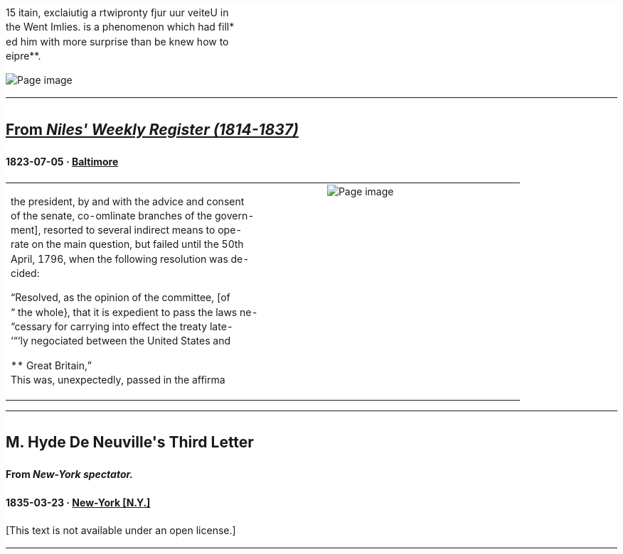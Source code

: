 15 itain, exclaiutig a rtwipronty fjur uur veiteU in  
the Went Imlies. is a phenomenon which had fill*  
ed him with more surprise than be knew how to  
eipre**.
</td><td style="width: 50%; max-height: 75%; margin: auto; display: block;">
<img alt="Page image" src="https://tile.loc.gov/image-services/iiif/service:ndnp:vi:batch_vi_alpina_ver01:data:sn85025815:00542866627:1816012301:0771/pct:73.73788883222845,44.08064516129032,21.75548189699133,19.891129032258064/!600,600/0/default.jpg"/>
</td>
</tr></table>

---

## [From _Niles' Weekly Register (1814-1837)_](https://archive.org/details/sim_niles-national-register_1823-07-05_24_616/page/n2/mode/1up?view=theater)

#### 1823-07-05 &middot; [Baltimore](http://dbpedia.org/resource/Baltimore)

<table style="width: 100%;"><tr><td style="width: 50%">

  
the president, by and with the advice and consent  
of the senate, co-omlinate branches of the govern-  
ment], resorted to several indirect means to ope-  
rate on the main question, but failed until the 50th  
April, 1796, when the following resolution was de-  
cided:  
  
“Resolved, as the opinion of the committee, [of  
“ the whole}, that it is expedient to pass the laws ne-  
“cessary for carrying into effect the treaty late-  
‘“‘ly negociated between the United States and  
  
** Great Britain,”  
This was, unexpectedly, passed in the affirma
</td><td style="width: 50%; max-height: 75%; margin: auto; display: block;">
<img alt="Page image" src="https://iiif.archive.org/image/iiif/2/sim_niles-national-register_1823-07-05_24_616%2Fsim_niles-national-register_1823-07-05_24_616_jp2.zip%2Fsim_niles-national-register_1823-07-05_24_616_jp2%2Fsim_niles-national-register_1823-07-05_24_616_0002.jp2/pct:6.086956521739131,72.05707491082045,36.04347826086956,13.3769322235434/600,/0/default.jpg"/>
</td>
</tr></table>

---

## M. Hyde De Neuville's Third Letter

#### From _New-York spectator._

#### 1835-03-23 &middot; [New-York [N.Y.]](http://dbpedia.org/resource/New_York_City)

[This text is not available under an open license.]

---
